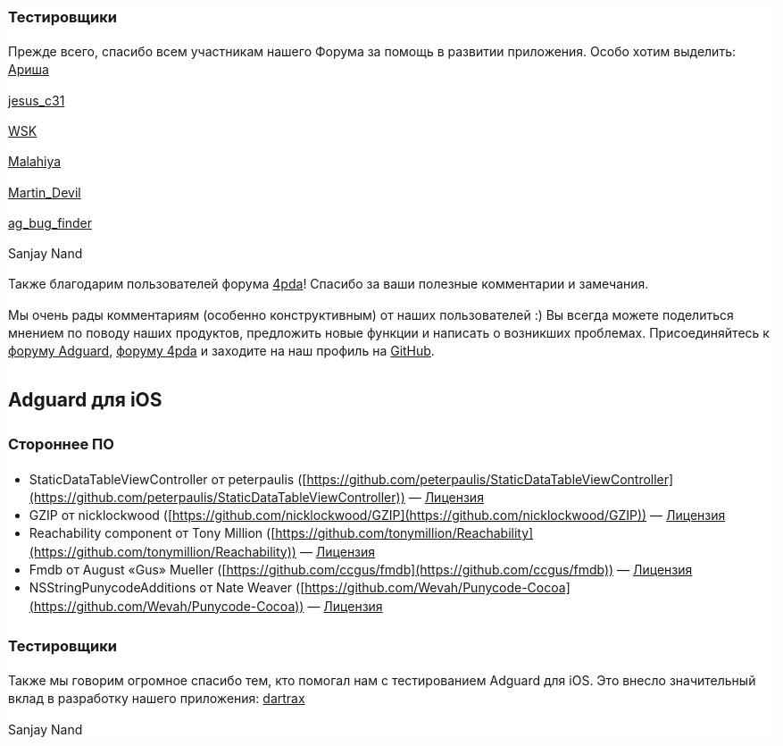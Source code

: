 <a id="test3"></a>
### Тестировщики
Прежде всего, спасибо всем участникам нашего Форума за помощь в развитии приложения. Особо хотим выделить:
[Ариша](http://forum.adguard.com/member.php?5173-%D0%90%D1%80%D0%B8%D1%88%D0%B0)

[jesus_c31](http://forum.adguard.com/member.php?2286-jesus_c31)

[WSK](http://forum.adguard.com/member.php?1746-WSK)

[Malahiya](http://forum.adguard.com/member.php?2549-Malahiya)

[Martin_Devil](http://forum.adguard.com/member.php?2148-Martin_Devil)

[ag_bug_finder](http://forum.adguard.com/member.php?3639)

Sanjay Nand


Также благодарим пользователей форума [4pda](https://adguard.com/ru/4pda.ru/forum/index.php?showtopic=601691)! Спасибо за ваши полезные комментарии и замечания.

Мы очень рады комментариям (особенно конструктивным) от наших пользователей :) Вы всегда можете поделиться мнением по поводу наших продуктов, предложить новые функции и написать о возникших проблемах. Присоединяйтесь к [форуму Adguard](http://forum.adguard.com/forumdisplay.php?1-Russian-Forums-%D0%A0%D1%83%D1%81%D1%81%D0%BA%D0%B8%D0%B5-%D1%84%D0%BE%D1%80%D1%83%D0%BC%D1%8B), [форуму 4pda](https://adguard.com/ru/4pda.ru/forum/index.php?showtopic=601691) и заходите на наш профиль на [GitHub](https://github.com/AdguardTeam).

<a id="ios"></a>
## Adguard для iOS
<a id="third4"></a>
### Стороннее ПО
* StaticDataTableViewController от peterpaulis ([https://github.com/peterpaulis/StaticDataTableViewController](https://github.com/peterpaulis/StaticDataTableViewController)) — [Лицензия](https://github.com/peterpaulis/StaticDataTableViewController/blob/master/LICENSE.txt)
* GZIP от nicklockwood ([https://github.com/nicklockwood/GZIP](https://github.com/nicklockwood/GZIP)) — [Лицензия](https://github.com/nicklockwood/GZIP/blob/master/LICENCE.md)
* Reachability component от Tony Million ([https://github.com/tonymillion/Reachability](https://github.com/tonymillion/Reachability)) — [Лицензия](https://github.com/tonymillion/Reachability/blob/master/LICENCE.txt)
* Fmdb от August «Gus» Mueller ([https://github.com/ccgus/fmdb](https://github.com/ccgus/fmdb)) — [Лицензия](https://github.com/ccgus/fmdb/blob/master/LICENSE.txt)
* NSStringPunycodeAdditions от Nate Weaver ([https://github.com/Wevah/Punycode-Cocoa](https://github.com/Wevah/Punycode-Cocoa)) — [Лицензия](https://github.com/Wevah/Punycode-Cocoa/blob/master/LICENSE)

<a id="test4"></a>
### Тестировщики
Также мы говорим огромное спасибо тем, кто помогал нам с тестированием Adguard для iOS. Это внесло значительный вклад в разработку нашего приложения:
[dartrax](https://github.com/dartrax)

Sanjay Nand
